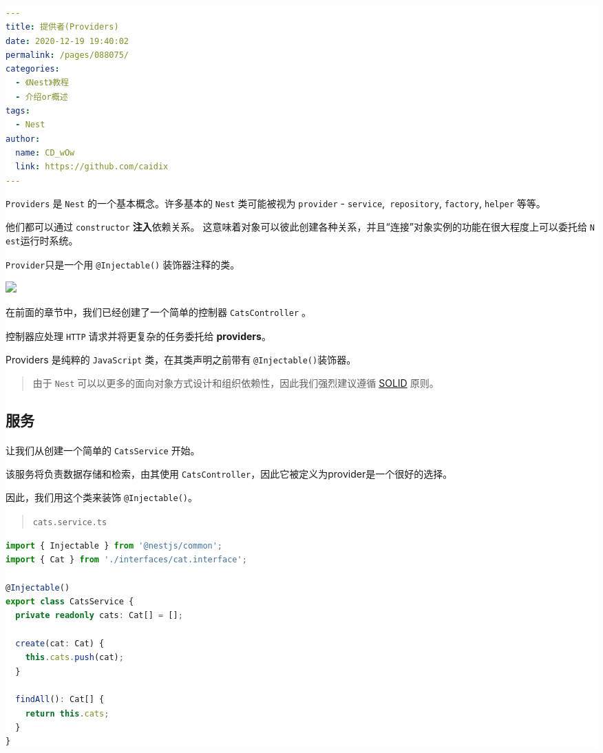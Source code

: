 ```yaml
---
title: 提供者(Providers)
date: 2020-12-19 19:40:02
permalink: /pages/088075/
categories:
  - 《Nest》教程
  - 介绍or概述
tags: 
  - Nest
author: 
  name: CD_wOw
  link: https://github.com/caidix
---
```


`Providers` 是 `Nest` 的一个基本概念。许多基本的 `Nest` 类可能被视为 `provider` - `service`,` repository`, `factory`, `helper` 等等。 

他们都可以通过 `constructor` **注入**依赖关系。 这意味着对象可以彼此创建各种关系，并且“连接”对象实例的功能在很大程度上可以委托给 `Nest`运行时系统。 

`Provider`只是一个用 `@Injectable()` 装饰器注释的类。

![](https://picgoi-mg.oss-cn-beijing.aliyuncs.com/img/20201219201242.png)

在前面的章节中，我们已经创建了一个简单的控制器 `CatsController` 。

控制器应处理 `HTTP` 请求并将更复杂的任务委托给 **providers**。

Providers 是纯粹的 `JavaScript` 类，在其类声明之前带有 `@Injectable()`装饰器。

> 由于 `Nest` 可以以更多的面向对象方式设计和组织依赖性，因此我们强烈建议遵循 [SOLID](https://en.wikipedia.org/wiki/SOLID) 原则。

## 服务

让我们从创建一个简单的 `CatsService` 开始。

该服务将负责数据存储和检索，由其使用 `CatsController`，因此它被定义为provider是一个很好的选择。

因此，我们用这个类来装饰 `@Injectable()`。

> `cats.service.ts`

```typescript
import { Injectable } from '@nestjs/common';
import { Cat } from './interfaces/cat.interface';

@Injectable()
export class CatsService {
  private readonly cats: Cat[] = [];

  create(cat: Cat) {
    this.cats.push(cat);
  }

  findAll(): Cat[] {
    return this.cats;
  }
}
```
